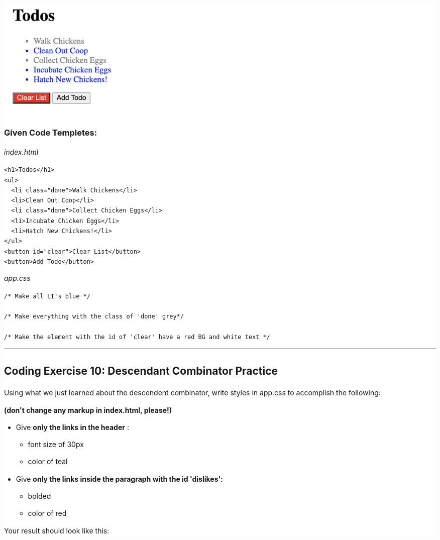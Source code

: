 ![](resource/o9.png)

### Given Code Templetes:<br>
*index.html*
```
<h1>Todos</h1>
<ul>
  <li class="done">Walk Chickens</li>
  <li>Clean Out Coop</li>
  <li class="done">Collect Chicken Eggs</li>
  <li>Incubate Chicken Eggs</li>
  <li>Hatch New Chickens!</li>
</ul>
<button id="clear">Clear List</button>
<button>Add Todo</button>
```

*app.css*
```
/* Make all LI's blue */

/* Make everything with the class of 'done' grey*/

/* Make the element with the id of 'clear' have a red BG and white text */

```

<hr>

## Coding Exercise 10: Descendant Combinator Practice

<p>Using what we just learned about the descendent combinator, write styles in app.css to accomplish the following: </p>

<p><strong>(don't change any markup in index.html, please!)</strong></p>

<ul><li><p>Give <strong>only the links in the header</strong> :</p><ul><li><p>font size of 30px</p></li><li><p>color of teal</p></li></ul></li><li><p>Give <strong>only the links inside the paragraph with the id 'dislikes':</strong></p><ul><li><p>bolded</p></li><li><p>color of red</p></li></ul></li></ul>

<p>Your result should look like this:</p>
